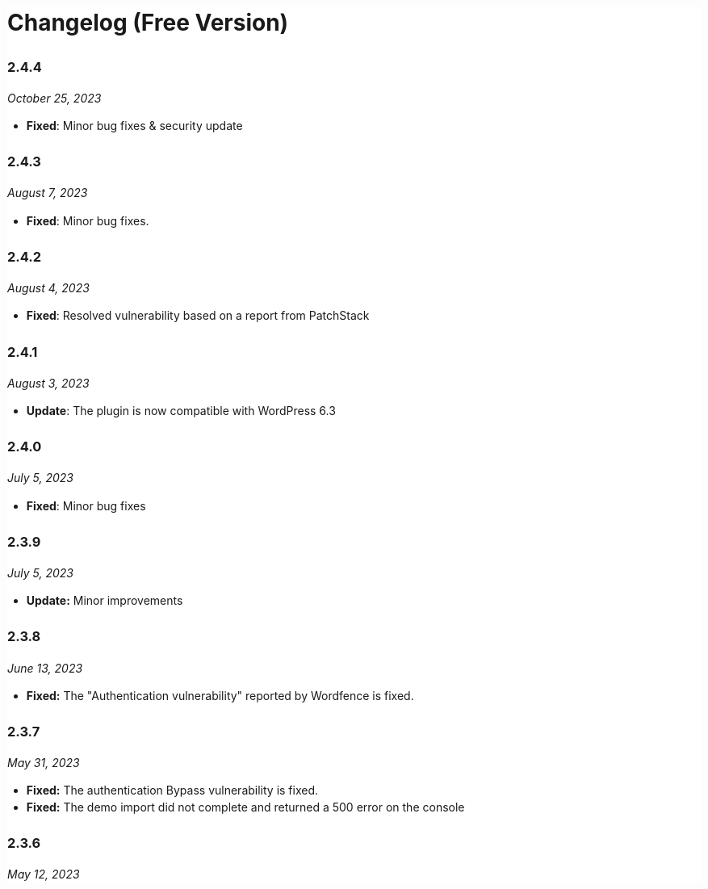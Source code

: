 # Changelog (Free Version)

### 2.4.4

_October 25, 2023_

* **Fixed**: Minor bug fixes & security update

### 2.4.3

_August 7, 2023_

* **Fixed**: Minor bug fixes.

### 2.4.2

_August 4, 2023_

* **Fixed**: Resolved vulnerability based on a report from PatchStack

### 2.4.1&#x20;

_August 3, 2023_

* **Update**: The plugin is now compatible with WordPress 6.3

### 2.4.0

_July 5, 2023_

* **Fixed**: Minor bug fixes

### 2.3.9

_July 5, 2023_

* **Update:** Minor improvements

### 2.3.8

_June 13, 2023_

* **Fixed:** The "Authentication vulnerability" reported by Wordfence is fixed.

### 2.3.7

_May 31, 2023_

* **Fixed:** The authentication Bypass vulnerability is fixed.&#x20;
* **Fixed:** The demo import did not complete and returned a 500 error on the console

### 2.3.6

_May 12, 2023_
